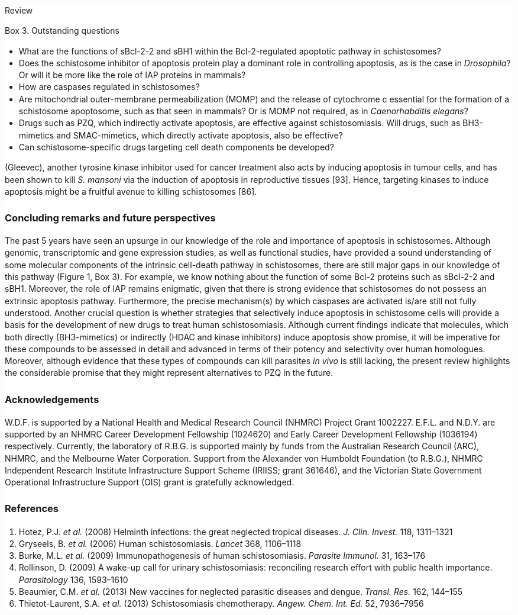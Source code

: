 Review

Box 3. Outstanding questions

- What are the functions of sBcl-2-2 and sBH1 within the Bcl-2-regulated apoptotic pathway in schistosomes?
- Does the schistosome inhibitor of apoptosis protein play a dominant role in controlling apoptosis, as is the case in *Drosophila*? Or will it be more like the role of IAP proteins in mammals?
- How are caspases regulated in schistosomes?
- Are mitochondrial outer-membrane permeabilization (MOMP) and the release of cytochrome c essential for the formation of a schistosome apoptosome, such as that seen in mammals? Or is MOMP not required, as in *Caenorhabditis elegans*?
- Drugs such as PZQ, which indirectly activate apoptosis, are effective against schistosomiasis. Will drugs, such as BH3-mimetics and SMAC-mimetics, which directly activate apoptosis, also be effective?
- Can schistosome-specific drugs targeting cell death components be developed?

(Gleevec), another tyrosine kinase inhibitor used for cancer treatment also acts by inducing apoptosis in tumour cells, and has been shown to kill *S. mansoni* via the induction of apoptosis in reproductive tissues [93]. Hence, targeting kinases to induce apoptosis might be a fruitful avenue to killing schistosomes [86].

### Concluding remarks and future perspectives

The past 5 years have seen an upsurge in our knowledge of the role and importance of apoptosis in schistosomes. Although genomic, transcriptomic and gene expression studies, as well as functional studies, have provided a sound understanding of some molecular components of the intrinsic cell-death pathway in schistosomes, there are still major gaps in our knowledge of this pathway (Figure 1, Box 3). For example, we know nothing about the function of some Bcl-2 proteins such as sBcl-2-2 and sBH1. Moreover, the role of IAP remains enigmatic, given that there is strong evidence that schistosomes do not possess an extrinsic apoptosis pathway. Furthermore, the precise mechanism(s) by which caspases are activated is/are still not fully understood. Another crucial question is whether strategies that selectively induce apoptosis in schistosome cells will provide a basis for the development of new drugs to treat human schistosomiasis. Although current findings indicate that molecules, which both directly (BH3-mimetics) or indirectly (HDAC and kinase inhibitors) induce apoptosis show promise, it will be imperative for these compounds to be assessed in detail and advanced in terms of their potency and selectivity over human homologues. Moreover, although evidence that these types of compounds can kill parasites *in vivo* is still lacking, the present review highlights the considerable promise that they might represent alternatives to PZQ in the future.

### Acknowledgements

W.D.F. is supported by a National Health and Medical Research Council (NHMRC) Project Grant 1002227. E.F.L. and N.D.Y. are supported by an NHMRC Career Development Fellowship (1024620) and Early Career Development Fellowship (1036194) respectively. Currently, the laboratory of R.B.G. is supported mainly by funds from the Australian Research Council (ARC), NHMRC, and the Melbourne Water Corporation. Support from the Alexander von Humboldt Foundation (to R.B.G.), NHMRC Independent Research Institute Infrastructure Support Scheme (IRIISS; grant 361646), and the Victorian State Government Operational Infrastructure Support (OIS) grant is gratefully acknowledged.

### References

1. Hotez, P.J. *et al.* (2008) Helminth infections: the great neglected tropical diseases. *J. Clin. Invest.* 118, 1311–1321
2. Gryseels, B. *et al.* (2006) Human schistosomiasis. *Lancet* 368, 1106–1118
3. Burke, M.L. *et al.* (2009) Immunopathogenesis of human schistosomiasis. *Parasite Immunol.* 31, 163–176
4. Rollinson, D. (2009) A wake-up call for urinary schistosomiasis: reconciling research effort with public health importance. *Parasitology* 136, 1593–1610
5. Beaumier, C.M. *et al.* (2013) New vaccines for neglected parasitic diseases and dengue. *Transl. Res.* 162, 144–155
6. Thietot-Laurent, S.A. *et al.* (2013) Schistosomiasis chemotherapy. *Angew. Chem. Int. Ed.* 52, 7936–7956